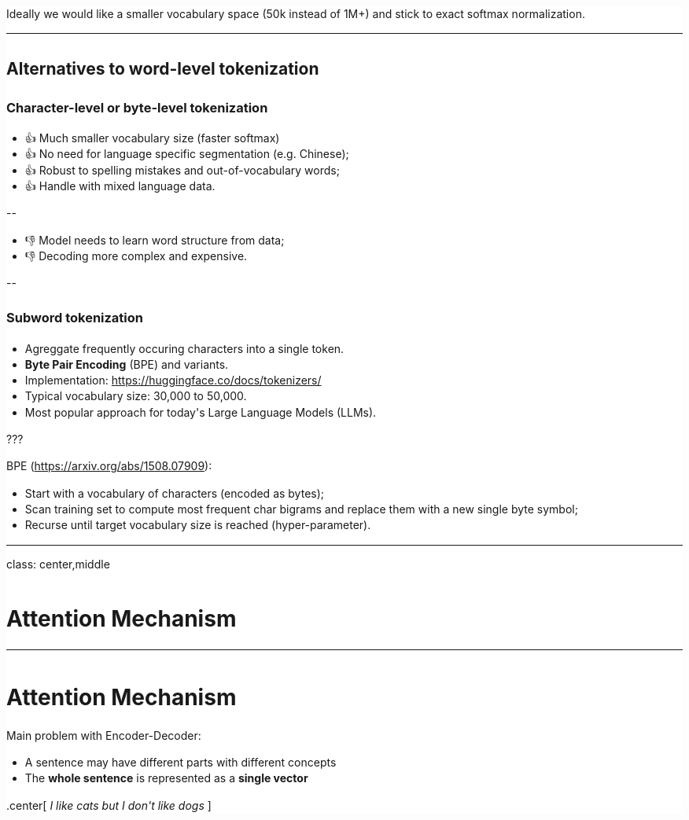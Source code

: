 Ideally we would like a smaller vocabulary space (50k instead of 1M+) and
stick to exact softmax normalization.

---
## Alternatives to word-level tokenization

### Character-level or byte-level tokenization

- 👍 Much smaller vocabulary size (faster softmax)
- 👍 No need for language specific segmentation (e.g. Chinese);
- 👍 Robust to spelling mistakes and out-of-vocabulary words;
- 👍 Handle with mixed language data.

--
- 👎 Model needs to learn word structure from data;
- 👎 Decoding more complex and expensive.

--

### Subword tokenization

- Agreggate frequently occuring characters into a single token.
- **Byte Pair Encoding** (BPE) and variants.
- Implementation: https://huggingface.co/docs/tokenizers/
- Typical vocabulary size: 30,000 to 50,000.
- Most popular approach for today's Large Language Models (LLMs).

???

BPE (https://arxiv.org/abs/1508.07909):

- Start with a vocabulary of characters (encoded as bytes);
- Scan training set to compute most frequent char bigrams and replace
  them with a new single byte symbol;
- Recurse until target vocabulary size is reached (hyper-parameter).

---
class: center,middle

# Attention Mechanism

---
# Attention Mechanism

Main problem with Encoder-Decoder:
- A sentence may have different parts with different concepts
- The **whole sentence** is represented as a **single vector**

.center[
*I like cats but I don't like dogs*
]

